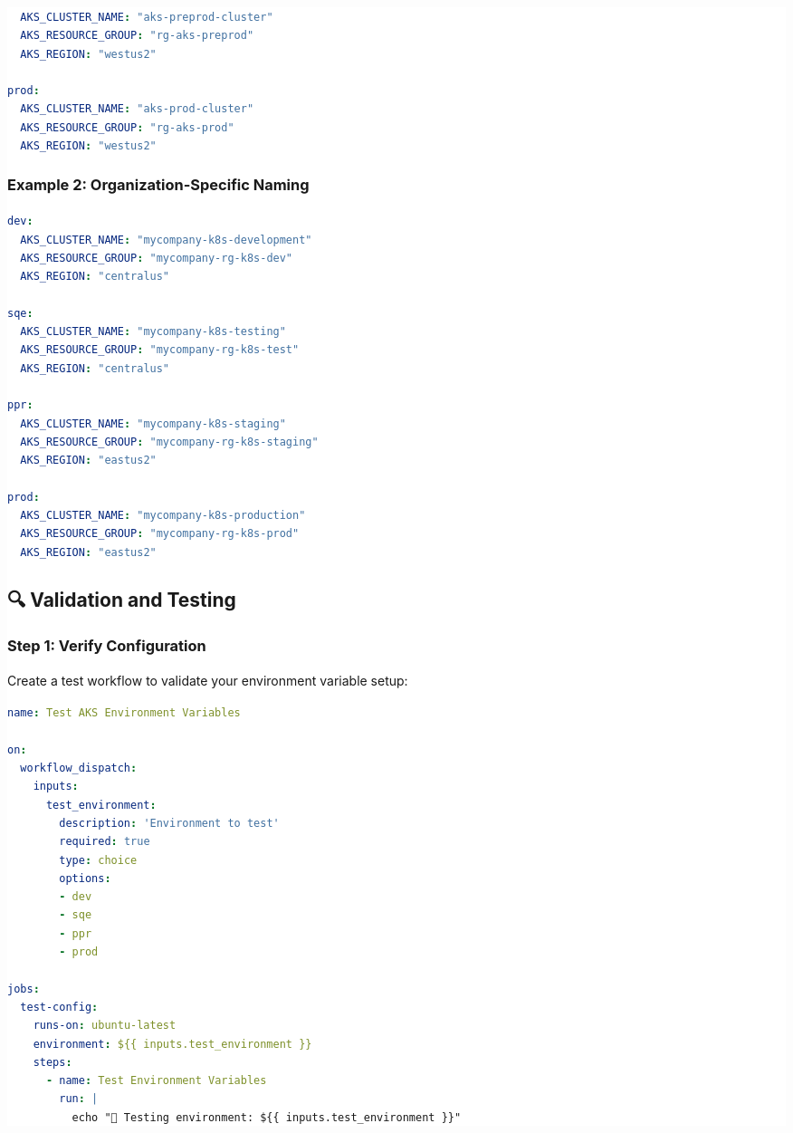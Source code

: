 ```yaml
  AKS_CLUSTER_NAME: "aks-preprod-cluster"
  AKS_RESOURCE_GROUP: "rg-aks-preprod"
  AKS_REGION: "westus2"

prod:
  AKS_CLUSTER_NAME: "aks-prod-cluster"
  AKS_RESOURCE_GROUP: "rg-aks-prod"
  AKS_REGION: "westus2"
```

### **Example 2: Organization-Specific Naming**
```yaml
dev:
  AKS_CLUSTER_NAME: "mycompany-k8s-development"
  AKS_RESOURCE_GROUP: "mycompany-rg-k8s-dev"
  AKS_REGION: "centralus"

sqe:
  AKS_CLUSTER_NAME: "mycompany-k8s-testing"
  AKS_RESOURCE_GROUP: "mycompany-rg-k8s-test"
  AKS_REGION: "centralus"

ppr:
  AKS_CLUSTER_NAME: "mycompany-k8s-staging"
  AKS_RESOURCE_GROUP: "mycompany-rg-k8s-staging"
  AKS_REGION: "eastus2"

prod:
  AKS_CLUSTER_NAME: "mycompany-k8s-production"
  AKS_RESOURCE_GROUP: "mycompany-rg-k8s-prod"
  AKS_REGION: "eastus2"
```

## 🔍 **Validation and Testing**

### **Step 1: Verify Configuration**

Create a test workflow to validate your environment variable setup:

```yaml
name: Test AKS Environment Variables

on:
  workflow_dispatch:
    inputs:
      test_environment:
        description: 'Environment to test'
        required: true
        type: choice
        options:
        - dev
        - sqe
        - ppr
        - prod

jobs:
  test-config:
    runs-on: ubuntu-latest
    environment: ${{ inputs.test_environment }}
    steps:
      - name: Test Environment Variables
        run: |
          echo "🧪 Testing environment: ${{ inputs.test_environment }}"
```